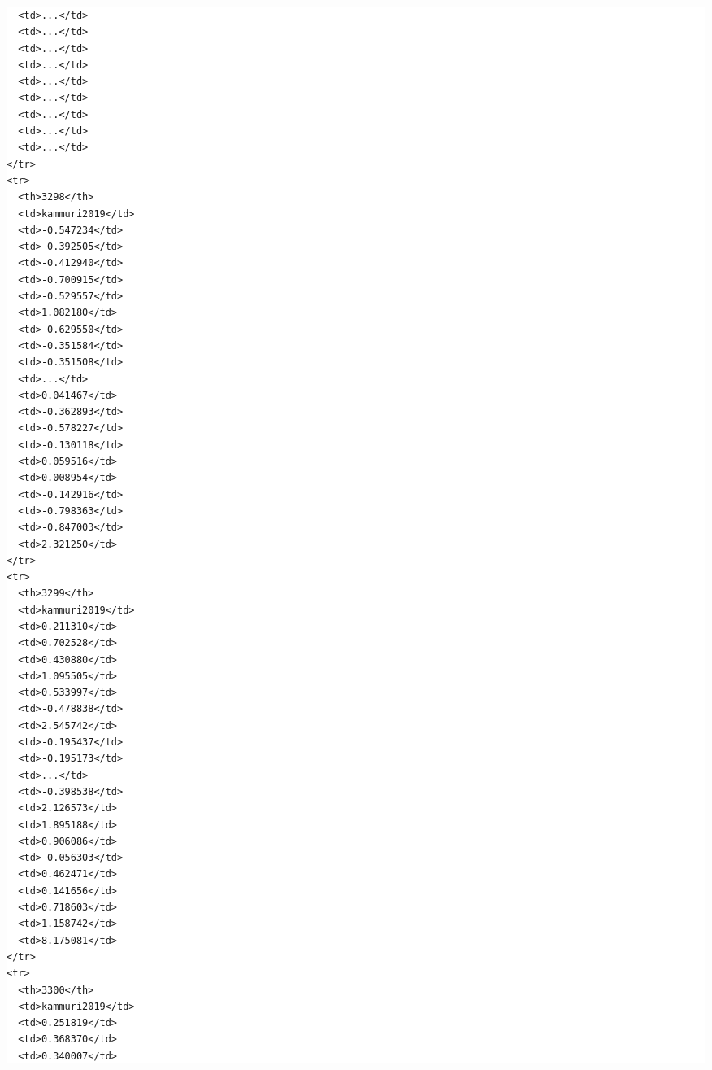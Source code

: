       <td>...</td>
      <td>...</td>
      <td>...</td>
      <td>...</td>
      <td>...</td>
      <td>...</td>
      <td>...</td>
      <td>...</td>
      <td>...</td>
    </tr>
    <tr>
      <th>3298</th>
      <td>kammuri2019</td>
      <td>-0.547234</td>
      <td>-0.392505</td>
      <td>-0.412940</td>
      <td>-0.700915</td>
      <td>-0.529557</td>
      <td>1.082180</td>
      <td>-0.629550</td>
      <td>-0.351584</td>
      <td>-0.351508</td>
      <td>...</td>
      <td>0.041467</td>
      <td>-0.362893</td>
      <td>-0.578227</td>
      <td>-0.130118</td>
      <td>0.059516</td>
      <td>0.008954</td>
      <td>-0.142916</td>
      <td>-0.798363</td>
      <td>-0.847003</td>
      <td>2.321250</td>
    </tr>
    <tr>
      <th>3299</th>
      <td>kammuri2019</td>
      <td>0.211310</td>
      <td>0.702528</td>
      <td>0.430880</td>
      <td>1.095505</td>
      <td>0.533997</td>
      <td>-0.478838</td>
      <td>2.545742</td>
      <td>-0.195437</td>
      <td>-0.195173</td>
      <td>...</td>
      <td>-0.398538</td>
      <td>2.126573</td>
      <td>1.895188</td>
      <td>0.906086</td>
      <td>-0.056303</td>
      <td>0.462471</td>
      <td>0.141656</td>
      <td>0.718603</td>
      <td>1.158742</td>
      <td>8.175081</td>
    </tr>
    <tr>
      <th>3300</th>
      <td>kammuri2019</td>
      <td>0.251819</td>
      <td>0.368370</td>
      <td>0.340007</td>